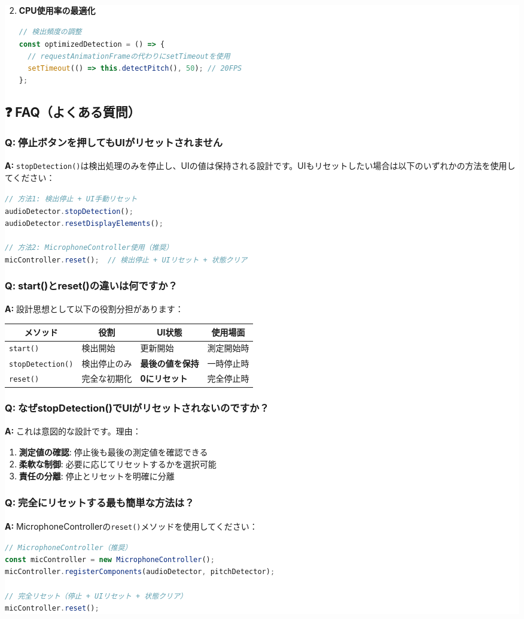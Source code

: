 2. **CPU使用率の最適化**
   ```typescript
   // 検出頻度の調整
   const optimizedDetection = () => {
     // requestAnimationFrameの代わりにsetTimeoutを使用
     setTimeout(() => this.detectPitch(), 50); // 20FPS
   };
   ```

## ❓ FAQ（よくある質問）

### Q: 停止ボタンを押してもUIがリセットされません

**A:** `stopDetection()`は検出処理のみを停止し、UIの値は保持される設計です。UIもリセットしたい場合は以下のいずれかの方法を使用してください：

```typescript
// 方法1: 検出停止 + UI手動リセット
audioDetector.stopDetection();
audioDetector.resetDisplayElements();

// 方法2: MicrophoneController使用（推奨）
micController.reset();  // 検出停止 + UIリセット + 状態クリア
```

### Q: start()とreset()の違いは何ですか？

**A:** 設計思想として以下の役割分担があります：

| メソッド | 役割 | UI状態 | 使用場面 |
|----------|------|--------|----------|
| `start()` | 検出開始 | 更新開始 | 測定開始時 |
| `stopDetection()` | 検出停止のみ | **最後の値を保持** | 一時停止時 |
| `reset()` | 完全な初期化 | **0にリセット** | 完全停止時 |

### Q: なぜstopDetection()でUIがリセットされないのですか？

**A:** これは意図的な設計です。理由：
1. **測定値の確認**: 停止後も最後の測定値を確認できる
2. **柔軟な制御**: 必要に応じてリセットするかを選択可能
3. **責任の分離**: 停止とリセットを明確に分離

### Q: 完全にリセットする最も簡単な方法は？

**A:** MicrophoneControllerの`reset()`メソッドを使用してください：

```typescript
// MicrophoneController（推奨）
const micController = new MicrophoneController();
micController.registerComponents(audioDetector, pitchDetector);

// 完全リセット（停止 + UIリセット + 状態クリア）
micController.reset();
```
